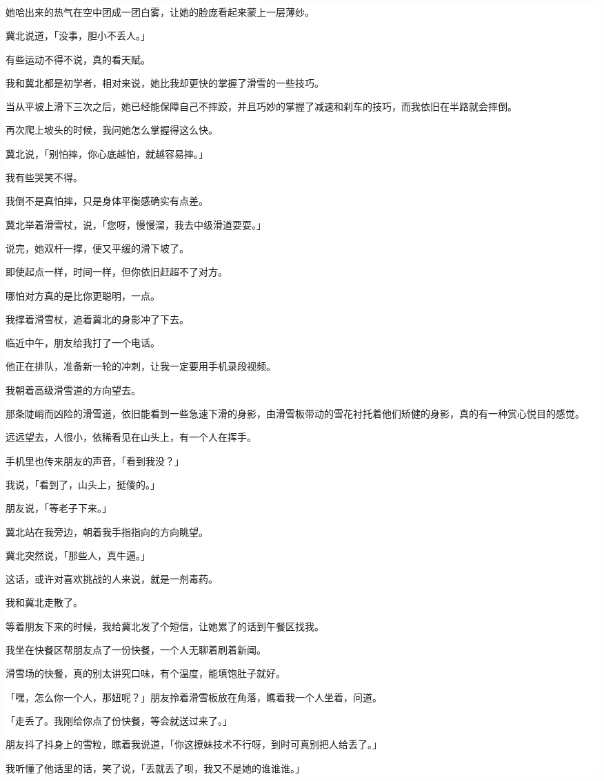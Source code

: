 她哈出来的热气在空中团成一团白雾，让她的脸庞看起来蒙上一层薄纱。

冀北说道，「没事，胆小不丢人。」

有些运动不得不说，真的看天赋。

我和冀北都是初学者，相对来说，她比我却更快的掌握了滑雪的一些技巧。

当从平坡上滑下三次之后，她已经能保障自己不摔跤，并且巧妙的掌握了减速和刹车的技巧，而我依旧在半路就会摔倒。

再次爬上坡头的时候，我问她怎么掌握得这么快。

冀北说，「别怕摔，你心底越怕，就越容易摔。」

我有些哭笑不得。

我倒不是真怕摔，只是身体平衡感确实有点差。

冀北举着滑雪杖，说，「您呀，慢慢溜，我去中级滑道耍耍。」

说完，她双杆一撑，便又平缓的滑下坡了。

即使起点一样，时间一样，但你依旧赶超不了对方。

哪怕对方真的是比你更聪明，一点。

我撑着滑雪杖，追着冀北的身影冲了下去。

临近中午，朋友给我打了一个电话。

他正在排队，准备新一轮的冲刺，让我一定要用手机录段视频。

我朝着高级滑雪道的方向望去。

那条陡峭而凶险的滑雪道，依旧能看到一些急速下滑的身影，由滑雪板带动的雪花衬托着他们矫健的身影，真的有一种赏心悦目的感觉。

远远望去，人很小，依稀看见在山头上，有一个人在挥手。

手机里也传来朋友的声音，「看到我没？」

我说，「看到了，山头上，挺傻的。」

朋友说，「等老子下来。」

冀北站在我旁边，朝着我手指指向的方向眺望。

冀北突然说，「那些人，真牛逼。」

这话，或许对喜欢挑战的人来说，就是一剂毒药。

我和冀北走散了。

等着朋友下来的时候，我给冀北发了个短信，让她累了的话到午餐区找我。

我坐在快餐区帮朋友点了一份快餐，一个人无聊着刷着新闻。

滑雪场的快餐，真的别太讲究口味，有个温度，能填饱肚子就好。

「嘿，怎么你一个人，那妞呢？」朋友拎着滑雪板放在角落，瞧着我一个人坐着，问道。

「走丢了。我刚给你点了份快餐，等会就送过来了。」

朋友抖了抖身上的雪粒，瞧着我说道，「你这撩妹技术不行呀，到时可真别把人给丢了。」

我听懂了他话里的话，笑了说，「丢就丢了呗，我又不是她的谁谁谁。」

